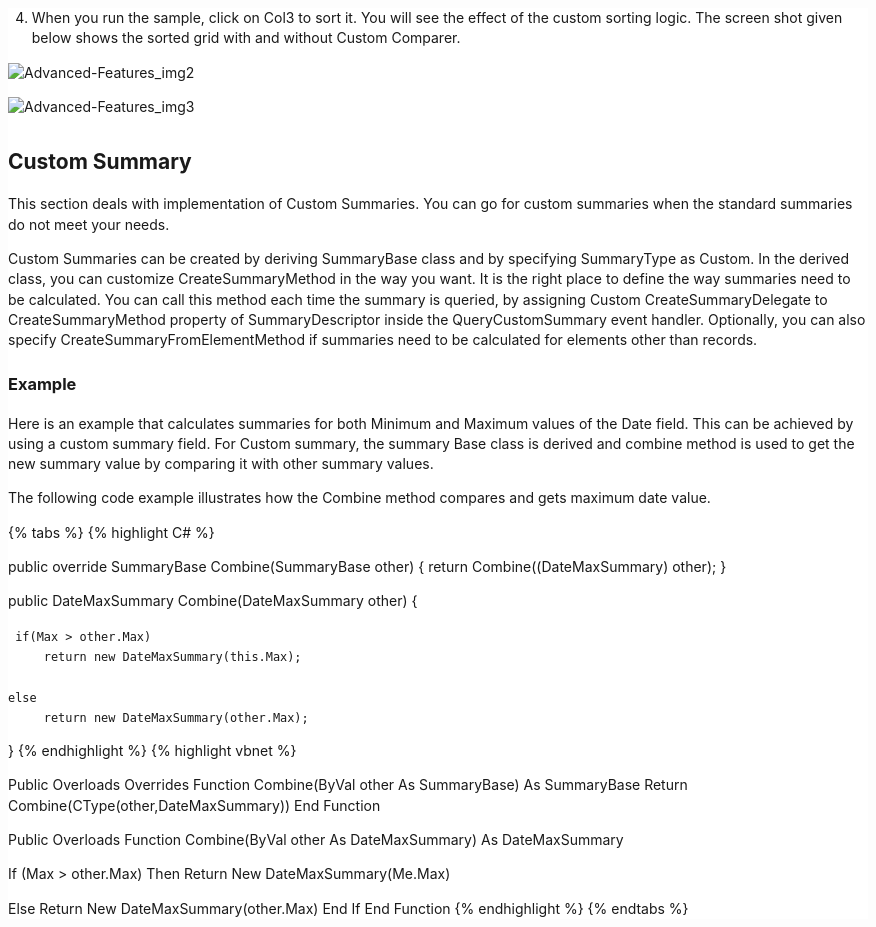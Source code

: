 4. When you run the sample, click on Col3 to sort it. You will see the effect of the custom sorting logic. The screen shot given below shows the sorted grid with and without Custom Comparer.



![Advanced-Features_img2](Advanced-Features_images/Advanced-Features_img2.jpeg) 



 ![Advanced-Features_img3](Advanced-Features_images/Advanced-Features_img3.jpeg) 


## Custom Summary

This section deals with implementation of Custom Summaries. You can go for custom summaries when the standard summaries do not meet your needs.

Custom Summaries can be created by deriving SummaryBase class and by specifying SummaryType as Custom. In the derived class, you can customize CreateSummaryMethod in the way you want. It is the right place to define the way summaries need to be calculated. You can call this method each time the summary is queried, by assigning Custom CreateSummaryDelegate to CreateSummaryMethod property of SummaryDescriptor inside the QueryCustomSummary event handler. Optionally, you can also specify CreateSummaryFromElementMethod if summaries need to be calculated for elements other than records.

### Example

Here is an example that calculates summaries for both Minimum and Maximum values of the Date field. This can be achieved by using a custom summary field. For Custom summary, the summary Base class is derived and combine method is used to get the new summary value by comparing it with other summary values.

The following code example illustrates how the Combine method compares and gets maximum date value.

{% tabs %}
{% highlight C# %}  

public override SummaryBase Combine(SummaryBase other)
{
     return Combine((DateMaxSummary) other);
}

public DateMaxSummary Combine(DateMaxSummary other)
{

     if(Max > other.Max)
         return new DateMaxSummary(this.Max);

    else
         return new DateMaxSummary(other.Max);
}
{% endhighlight %}
{% highlight vbnet %}  

Public Overloads Overrides Function Combine(ByVal other As SummaryBase) As SummaryBase
Return Combine(CType(other,DateMaxSummary))
End Function

Public Overloads Function Combine(ByVal other As DateMaxSummary) As DateMaxSummary

If (Max > other.Max) Then
Return New DateMaxSummary(Me.Max)

Else
Return New DateMaxSummary(other.Max)
End If
End Function
{% endhighlight %}
{% endtabs %}
